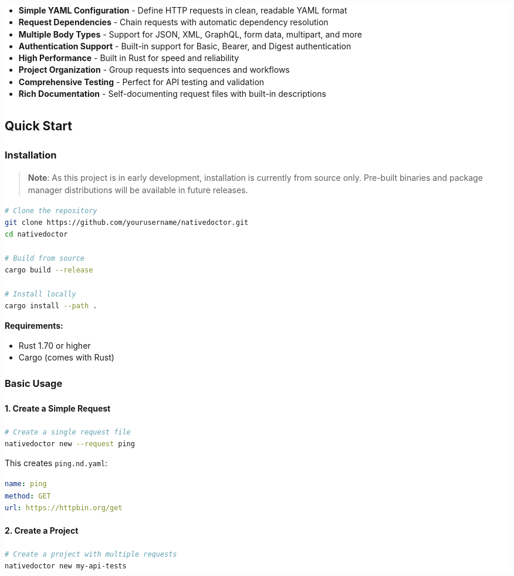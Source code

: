 - **Simple YAML Configuration** - Define HTTP requests in clean, readable YAML format
- **Request Dependencies** - Chain requests with automatic dependency resolution  
- **Multiple Body Types** - Support for JSON, XML, GraphQL, form data, multipart, and more
- **Authentication Support** - Built-in support for Basic, Bearer, and Digest authentication
- **High Performance** - Built in Rust for speed and reliability
- **Project Organization** - Group requests into sequences and workflows
- **Comprehensive Testing** - Perfect for API testing and validation
- **Rich Documentation** - Self-documenting request files with built-in descriptions

## Quick Start

### Installation

> **Note**: As this project is in early development, installation is currently from source only. Pre-built binaries and package manager distributions will be available in future releases.

```bash
# Clone the repository
git clone https://github.com/yourusername/nativedoctor.git
cd nativedoctor

# Build from source
cargo build --release

# Install locally
cargo install --path .
```

**Requirements:**
- Rust 1.70 or higher
- Cargo (comes with Rust)

### Basic Usage

#### 1. Create a Simple Request

```bash
# Create a single request file
nativedoctor new --request ping
```

This creates `ping.nd.yaml`:

```yaml
name: ping
method: GET
url: https://httpbin.org/get
```

#### 2. Create a Project

```bash
# Create a project with multiple requests
nativedoctor new my-api-tests
```
